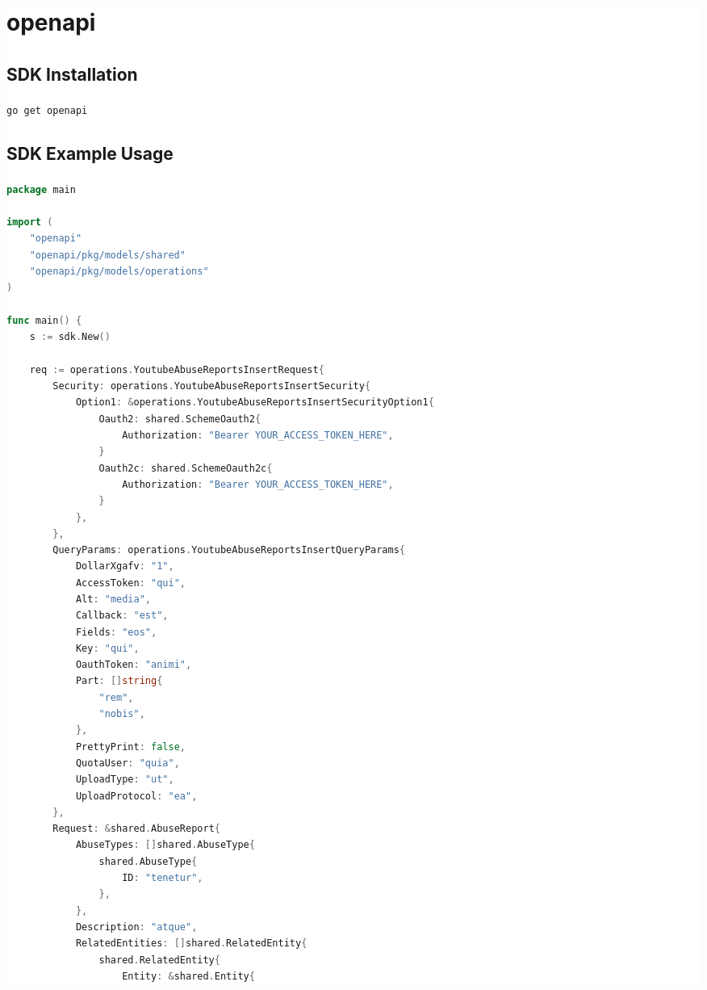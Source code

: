 # openapi


## SDK Installation

```bash
go get openapi
```



## SDK Example Usage

```go
package main

import (
    "openapi"
    "openapi/pkg/models/shared"
    "openapi/pkg/models/operations"
)

func main() {
    s := sdk.New()
    
    req := operations.YoutubeAbuseReportsInsertRequest{
        Security: operations.YoutubeAbuseReportsInsertSecurity{
            Option1: &operations.YoutubeAbuseReportsInsertSecurityOption1{
                Oauth2: shared.SchemeOauth2{
                    Authorization: "Bearer YOUR_ACCESS_TOKEN_HERE",
                }
                Oauth2c: shared.SchemeOauth2c{
                    Authorization: "Bearer YOUR_ACCESS_TOKEN_HERE",
                }
            },
        },
        QueryParams: operations.YoutubeAbuseReportsInsertQueryParams{
            DollarXgafv: "1",
            AccessToken: "qui",
            Alt: "media",
            Callback: "est",
            Fields: "eos",
            Key: "qui",
            OauthToken: "animi",
            Part: []string{
                "rem",
                "nobis",
            },
            PrettyPrint: false,
            QuotaUser: "quia",
            UploadType: "ut",
            UploadProtocol: "ea",
        },
        Request: &shared.AbuseReport{
            AbuseTypes: []shared.AbuseType{
                shared.AbuseType{
                    ID: "tenetur",
                },
            },
            Description: "atque",
            RelatedEntities: []shared.RelatedEntity{
                shared.RelatedEntity{
                    Entity: &shared.Entity{
```